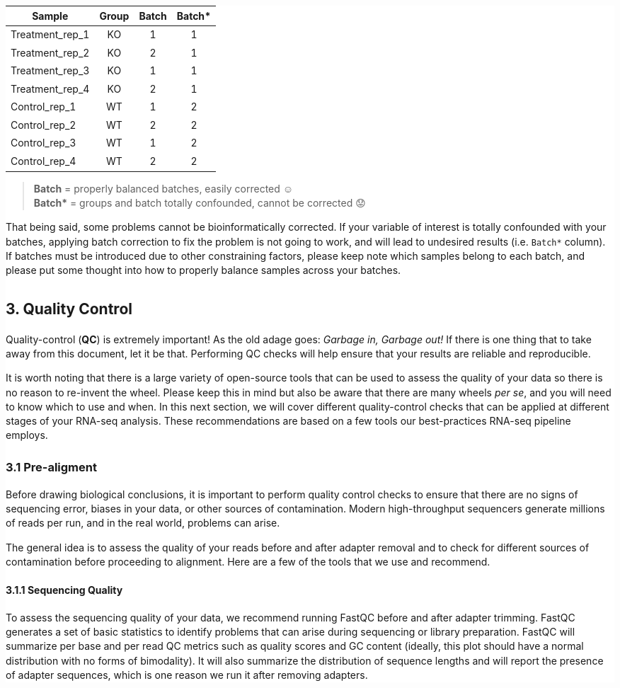 | Sample   | Group | **Batch** | <b>Batch*</b> |
|----------|:-----:|:-----:|:------:|
| Treatment_rep_1    |   KO  |   1   |    1   |
| Treatment_rep_2    |   KO  |   2   |    1   |
| Treatment_rep_3    |   KO  |   1   |    1   |
| Treatment_rep_4    |   KO  |   2   |    1   |
| Control_rep_1 |   WT  |   1   |    2   |
| Control_rep_2 |   WT  |   2   |    2   |
| Control_rep_3 |   WT  |   1   |    2   |
| Control_rep_4 |   WT  |   2   |    2   |

> **Batch** = properly balanced batches, easily corrected :relaxed:  
> <b>Batch*</b> = groups and batch totally confounded, cannot be corrected :worried:

That being said, some problems cannot be bioinformatically corrected. If your variable of interest is totally confounded with your batches, applying batch correction to fix the problem is not going to work, and will lead to undesired results (i.e. `Batch*` column). If batches must be introduced due to other constraining factors, please keep note which samples belong to each batch, and please put some thought into how to properly balance samples across your batches.

## 3. Quality Control
Quality-control (**QC**) is extremely important! As the old adage goes: *Garbage in, Garbage out!* If there is one thing that to take away from this document, let it be that. Performing QC checks will help ensure that your results are reliable and reproducible.

It is worth noting that there is a large variety of open-source tools that can be used to assess the quality of your data so there is no reason to re-invent the wheel. Please keep this in mind but also be aware that there are many wheels *per se*, and you will need to know which to use and when. In this next section, we will cover different quality-control checks that can be applied at different stages of your RNA-seq analysis. These recommendations are based on a few tools our best-practices RNA-seq pipeline employs.

### 3.1 Pre-aligment
Before drawing biological conclusions, it is important to perform quality control checks to ensure that there are no signs of sequencing error, biases in your data, or other sources of contamination. Modern high-throughput sequencers generate millions of reads per run, and in the real world, problems can arise. 

The general idea is to assess the quality of your reads before and after adapter removal and to check for different sources of contamination before proceeding to alignment. Here are a few of the tools that we use and recommend.

#### 3.1.1 Sequencing Quality
To assess the sequencing quality of your data, we recommend running FastQC before and after adapter trimming. FastQC generates a set of basic statistics to identify problems that can arise during sequencing or library preparation. FastQC will summarize per base and per read QC metrics such as quality scores and GC content (ideally, this plot should have a normal distribution with no forms of bimodality). It will also summarize the distribution of sequence lengths and will report the presence of adapter sequences, which is one reason we run it after removing adapters.
